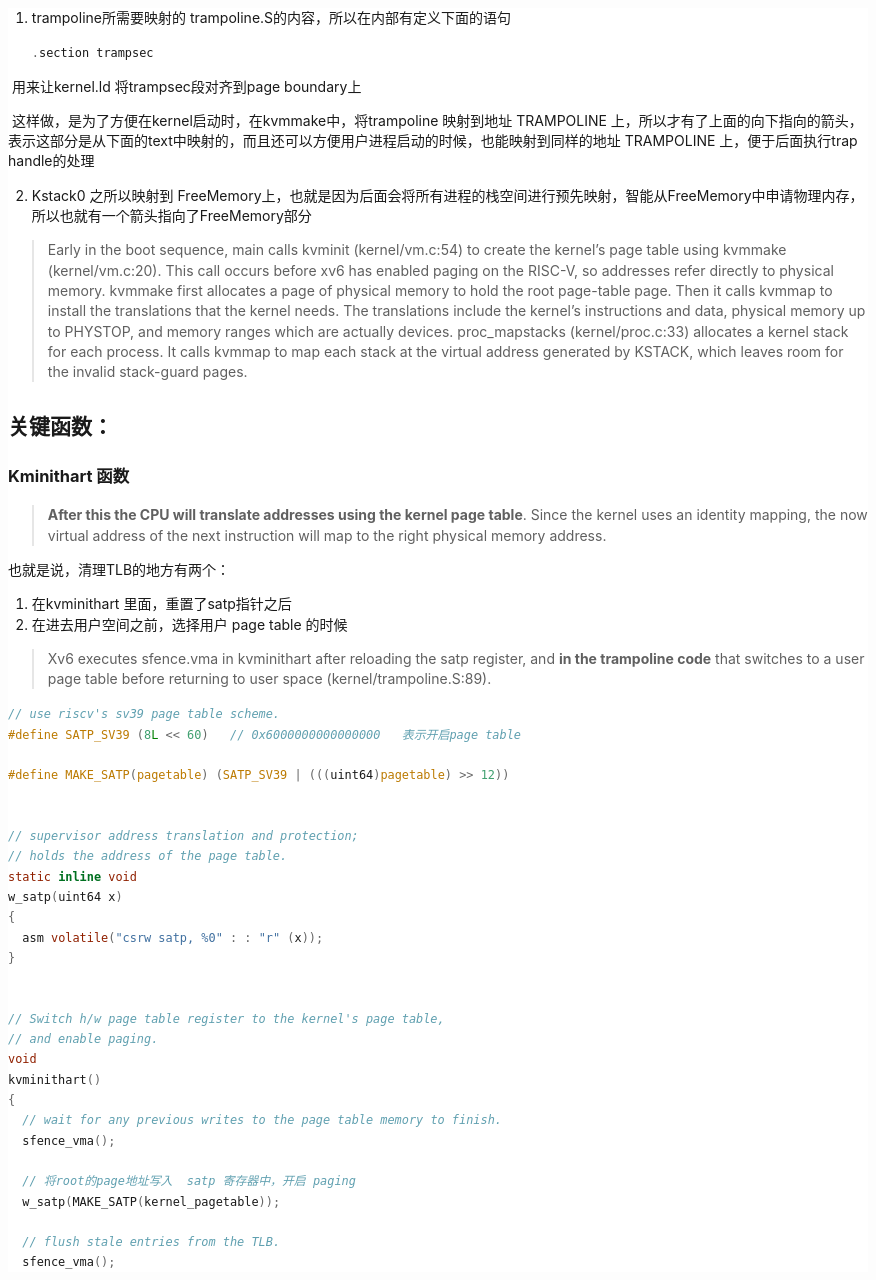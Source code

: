 1. trampoline所需要映射的 trampoline.S的内容，所以在内部有定义下面的语句

   ```C
   .section trampsec
   ```

​	用来让kernel.ld 将trampsec段对齐到page boundary上

​	这样做，是为了方便在kernel启动时，在kvmmake中，将trampoline 映射到地址 TRAMPOLINE 上，所以才有了上面的向下指向的箭头，表示这部分是从下面的text中映射的，而且还可以方便用户进程启动的时候，也能映射到同样的地址 TRAMPOLINE 上，便于后面执行trap handle的处理

2. Kstack0 之所以映射到 FreeMemory上，也就是因为后面会将所有进程的栈空间进行预先映射，智能从FreeMemory中申请物理内存，所以也就有一个箭头指向了FreeMemory部分

> Early in the boot sequence, main calls kvminit (kernel/vm.c:54) to create the kernel’s page table using kvmmake (kernel/vm.c:20). This call occurs before xv6 has enabled paging on the RISC-V, so addresses refer directly to physical memory. kvmmake first allocates a page of physical memory to hold the root page-table page. Then it calls kvmmap to install the translations that the kernel needs. The translations include the kernel’s instructions and data, physical memory up to PHYSTOP,  and memory ranges which are actually devices. proc_mapstacks (kernel/proc.c:33) allocates a kernel stack for each process. It calls kvmmap to map each stack at the virtual address generated  by KSTACK, which leaves room for the invalid stack-guard pages.



## 关键函数：

### Kminithart 函数

>  **After this the CPU will translate addresses using the kernel page table**. Since the kernel uses an identity mapping, the now virtual  address of the next instruction will map to the right physical memory address. 

也就是说，清理TLB的地方有两个：

1. 在kvminithart 里面，重置了satp指针之后
2. 在进去用户空间之前，选择用户 page table 的时候

> Xv6 executes sfence.vma in kvminithart after reloading the satp register, and **in the trampoline code** that switches to a user page table before returning to user space (kernel/trampoline.S:89).

```C
// use riscv's sv39 page table scheme.
#define SATP_SV39 (8L << 60)   // 0x6000000000000000   表示开启page table

#define MAKE_SATP(pagetable) (SATP_SV39 | (((uint64)pagetable) >> 12))


// supervisor address translation and protection;
// holds the address of the page table.
static inline void 
w_satp(uint64 x)
{
  asm volatile("csrw satp, %0" : : "r" (x));
}


// Switch h/w page table register to the kernel's page table,
// and enable paging.
void
kvminithart()
{
  // wait for any previous writes to the page table memory to finish.
  sfence_vma();

  // 将root的page地址写入  satp 寄存器中，开启 paging
  w_satp(MAKE_SATP(kernel_pagetable));

  // flush stale entries from the TLB.
  sfence_vma();
```